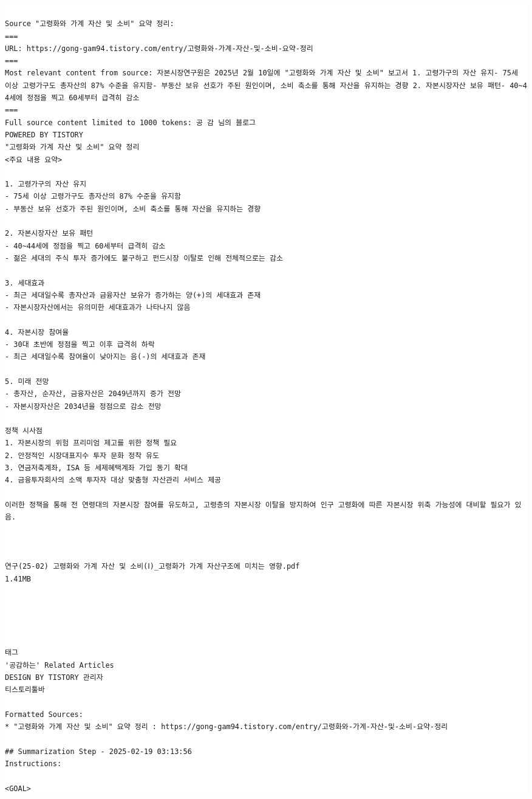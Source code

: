 ```

Source "고령화와 가계 자산 및 소비" 요약 정리:
===
URL: https://gong-gam94.tistory.com/entry/고령화와-가계-자산-및-소비-요약-정리
===
Most relevant content from source: 자본시장연구원은 2025년 2월 10일에 "고령화와 가계 자산 및 소비" 보고서 1. 고령가구의 자산 유지- 75세 이상 고령가구도 총자산의 87% 수준을 유지함- 부동산 보유 선호가 주된 원인이며, 소비 축소를 통해 자산을 유지하는 경향 2. 자본시장자산 보유 패턴- 40~44세에 정점을 찍고 60세부터 급격히 감소
===
Full source content limited to 1000 tokens: 공 감 님의 블로그
POWERED BY TISTORY
"고령화와 가계 자산 및 소비" 요약 정리 
<주요 내용 요약> 
 
1. 고령가구의 자산 유지
- 75세 이상 고령가구도 총자산의 87% 수준을 유지함
- 부동산 보유 선호가 주된 원인이며, 소비 축소를 통해 자산을 유지하는 경향
 
2. 자본시장자산 보유 패턴
- 40~44세에 정점을 찍고 60세부터 급격히 감소
- 젊은 세대의 주식 투자 증가에도 불구하고 펀드시장 이탈로 인해 전체적으로는 감소
 
3. 세대효과 
- 최근 세대일수록 총자산과 금융자산 보유가 증가하는 양(+)의 세대효과 존재
- 자본시장자산에서는 유의미한 세대효과가 나타나지 않음
 
4. 자본시장 참여율
- 30대 초반에 정점을 찍고 이후 급격히 하락
- 최근 세대일수록 참여율이 낮아지는 음(-)의 세대효과 존재
 
5. 미래 전망
- 총자산, 순자산, 금융자산은 2049년까지 증가 전망
- 자본시장자산은 2034년을 정점으로 감소 전망
 
정책 시사점
1. 자본시장의 위험 프리미엄 제고를 위한 정책 필요
2. 안정적인 시장대표지수 투자 문화 정착 유도
3. 연금저축계좌, ISA 등 세제혜택계좌 가입 동기 확대
4. 금융투자회사의 소액 투자자 대상 맞춤형 자산관리 서비스 제공
 
이러한 정책을 통해 전 연령대의 자본시장 참여를 유도하고, 고령층의 자본시장 이탈을 방지하여 인구 고령화에 따른 자본시장 위축 가능성에 대비할 필요가 있음.
 


연구(25-02) 고령화와 가계 자산 및 소비(Ⅰ)_고령화가 가계 자산구조에 미치는 영향.pdf
1.41MB




 
태그
'공감하는' Related Articles
DESIGN BY TISTORY 관리자
티스토리툴바

Formatted Sources:
* "고령화와 가계 자산 및 소비" 요약 정리 : https://gong-gam94.tistory.com/entry/고령화와-가계-자산-및-소비-요약-정리

## Summarization Step - 2025-02-19 03:13:56
Instructions:

<GOAL>
```